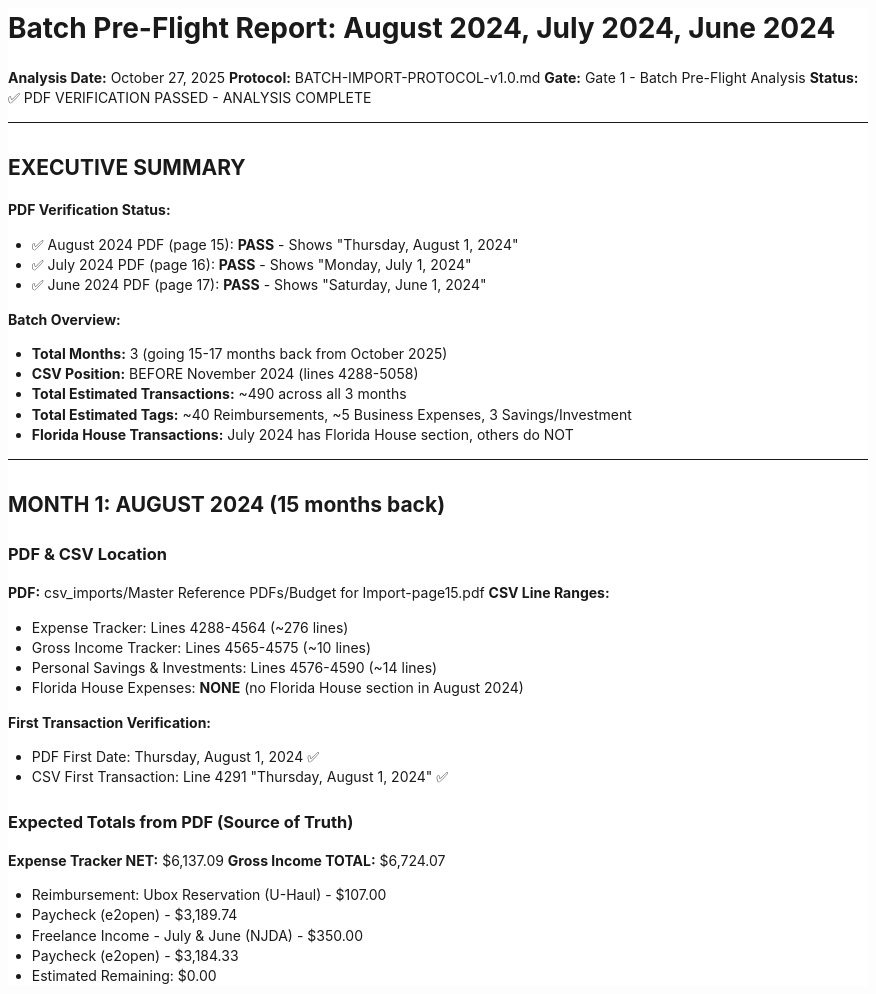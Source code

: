 # Batch Pre-Flight Report: August 2024, July 2024, June 2024

**Analysis Date:** October 27, 2025
**Protocol:** BATCH-IMPORT-PROTOCOL-v1.0.md
**Gate:** Gate 1 - Batch Pre-Flight Analysis
**Status:** ✅ PDF VERIFICATION PASSED - ANALYSIS COMPLETE

---

## EXECUTIVE SUMMARY

**PDF Verification Status:**
- ✅ August 2024 PDF (page 15): **PASS** - Shows "Thursday, August 1, 2024"
- ✅ July 2024 PDF (page 16): **PASS** - Shows "Monday, July 1, 2024"
- ✅ June 2024 PDF (page 17): **PASS** - Shows "Saturday, June 1, 2024"

**Batch Overview:**
- **Total Months:** 3 (going 15-17 months back from October 2025)
- **CSV Position:** BEFORE November 2024 (lines 4288-5058)
- **Total Estimated Transactions:** ~490 across all 3 months
- **Total Estimated Tags:** ~40 Reimbursements, ~5 Business Expenses, 3 Savings/Investment
- **Florida House Transactions:** July 2024 has Florida House section, others do NOT

---

## MONTH 1: AUGUST 2024 (15 months back)

### PDF & CSV Location

**PDF:** csv_imports/Master Reference PDFs/Budget for Import-page15.pdf
**CSV Line Ranges:**
- Expense Tracker: Lines 4288-4564 (~276 lines)
- Gross Income Tracker: Lines 4565-4575 (~10 lines)
- Personal Savings & Investments: Lines 4576-4590 (~14 lines)
- Florida House Expenses: **NONE** (no Florida House section in August 2024)

**First Transaction Verification:**
- PDF First Date: Thursday, August 1, 2024 ✅
- CSV First Transaction: Line 4291 "Thursday, August 1, 2024" ✅

### Expected Totals from PDF (Source of Truth)

**Expense Tracker NET:** $6,137.09
**Gross Income TOTAL:** $6,724.07
- Reimbursement: Ubox Reservation (U-Haul) - $107.00
- Paycheck (e2open) - $3,189.74
- Freelance Income - July & June (NJDA) - $350.00
- Paycheck (e2open) - $3,184.33
- Estimated Remaining: $0.00
